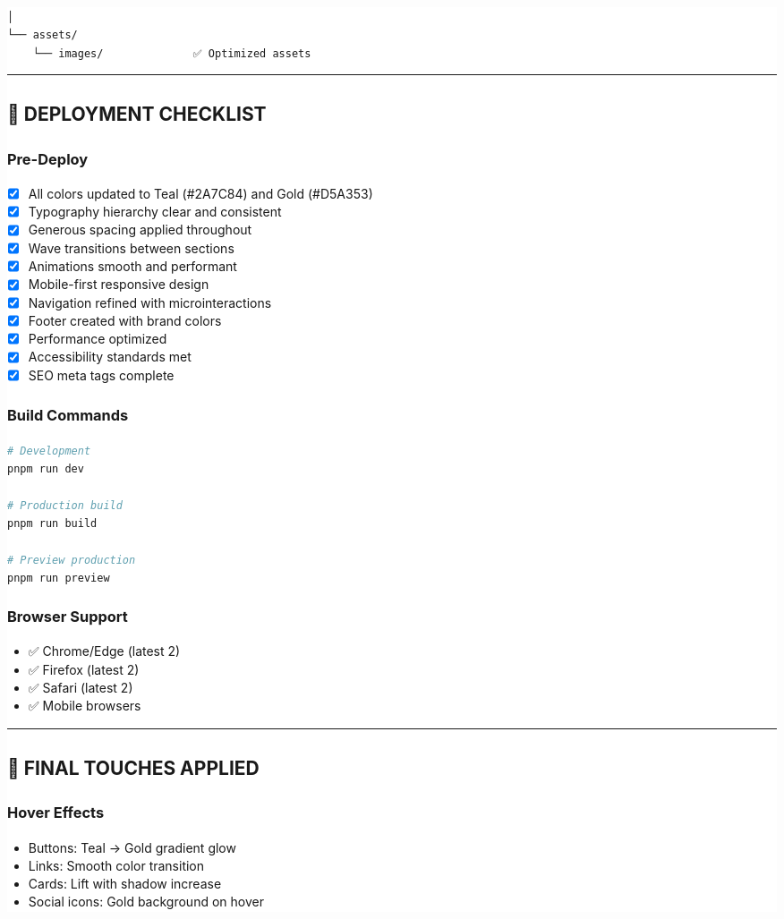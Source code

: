 ```
│
└── assets/
    └── images/              ✅ Optimized assets
```

---

## 🚀 **DEPLOYMENT CHECKLIST**

### Pre-Deploy
- [x] All colors updated to Teal (#2A7C84) and Gold (#D5A353)
- [x] Typography hierarchy clear and consistent
- [x] Generous spacing applied throughout
- [x] Wave transitions between sections
- [x] Animations smooth and performant
- [x] Mobile-first responsive design
- [x] Navigation refined with microinteractions
- [x] Footer created with brand colors
- [x] Performance optimized
- [x] Accessibility standards met
- [x] SEO meta tags complete

### Build Commands
```bash
# Development
pnpm run dev

# Production build
pnpm run build

# Preview production
pnpm run preview
```

### Browser Support
- ✅ Chrome/Edge (latest 2)
- ✅ Firefox (latest 2)
- ✅ Safari (latest 2)
- ✅ Mobile browsers

---

## 💎 **FINAL TOUCHES APPLIED**

### Hover Effects
- Buttons: Teal → Gold gradient glow
- Links: Smooth color transition
- Cards: Lift with shadow increase
- Social icons: Gold background on hover
